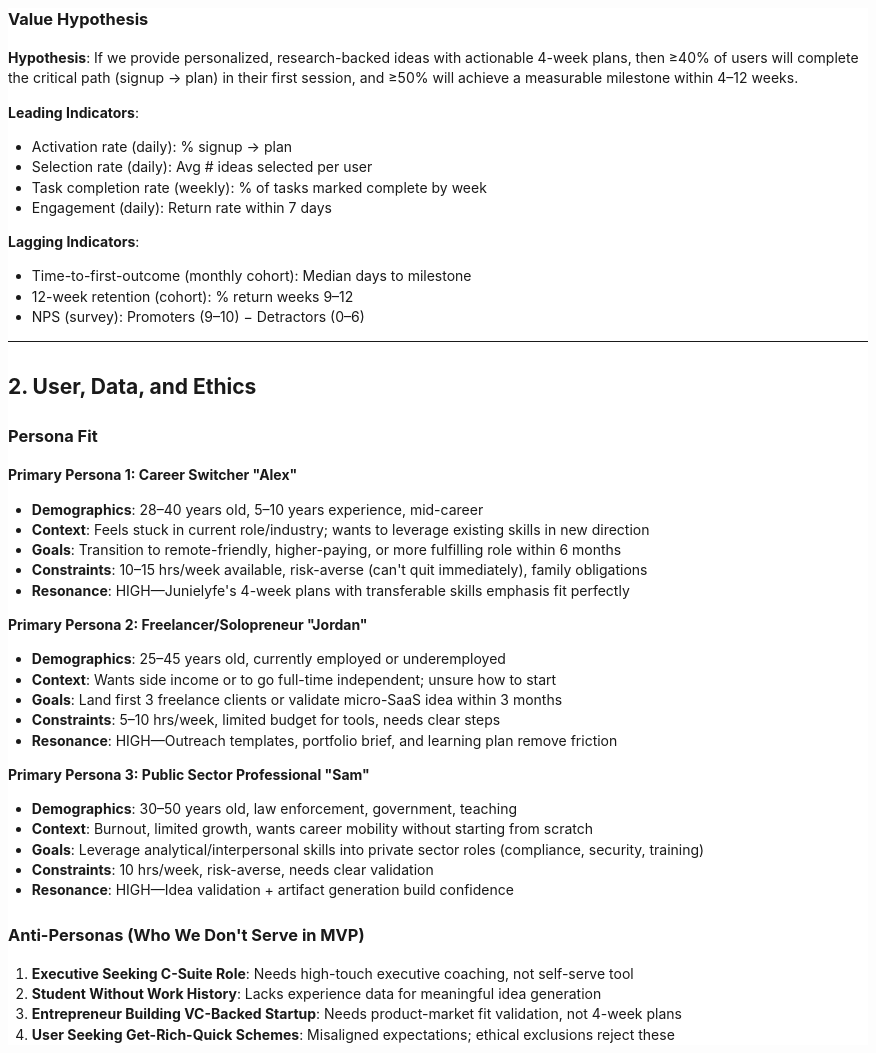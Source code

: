 ### Value Hypothesis

**Hypothesis**: If we provide personalized, research-backed ideas with actionable 4-week plans, then ≥40% of users will complete the critical path (signup → plan) in their first session, and ≥50% will achieve a measurable milestone within 4–12 weeks.

**Leading Indicators**:
- Activation rate (daily): % signup → plan
- Selection rate (daily): Avg # ideas selected per user
- Task completion rate (weekly): % of tasks marked complete by week
- Engagement (daily): Return rate within 7 days

**Lagging Indicators**:
- Time-to-first-outcome (monthly cohort): Median days to milestone
- 12-week retention (cohort): % return weeks 9–12
- NPS (survey): Promoters (9–10) − Detractors (0–6)

---

## 2. User, Data, and Ethics

### Persona Fit

**Primary Persona 1: Career Switcher "Alex"**
- **Demographics**: 28–40 years old, 5–10 years experience, mid-career
- **Context**: Feels stuck in current role/industry; wants to leverage existing skills in new direction
- **Goals**: Transition to remote-friendly, higher-paying, or more fulfilling role within 6 months
- **Constraints**: 10–15 hrs/week available, risk-averse (can't quit immediately), family obligations
- **Resonance**: HIGH—Junielyfe's 4-week plans with transferable skills emphasis fit perfectly

**Primary Persona 2: Freelancer/Solopreneur "Jordan"**
- **Demographics**: 25–45 years old, currently employed or underemployed
- **Context**: Wants side income or to go full-time independent; unsure how to start
- **Goals**: Land first 3 freelance clients or validate micro-SaaS idea within 3 months
- **Constraints**: 5–10 hrs/week, limited budget for tools, needs clear steps
- **Resonance**: HIGH—Outreach templates, portfolio brief, and learning plan remove friction

**Primary Persona 3: Public Sector Professional "Sam"**
- **Demographics**: 30–50 years old, law enforcement, government, teaching
- **Context**: Burnout, limited growth, wants career mobility without starting from scratch
- **Goals**: Leverage analytical/interpersonal skills into private sector roles (compliance, security, training)
- **Constraints**: 10 hrs/week, risk-averse, needs clear validation
- **Resonance**: HIGH—Idea validation + artifact generation build confidence

### Anti-Personas (Who We Don't Serve in MVP)

1. **Executive Seeking C-Suite Role**: Needs high-touch executive coaching, not self-serve tool
2. **Student Without Work History**: Lacks experience data for meaningful idea generation
3. **Entrepreneur Building VC-Backed Startup**: Needs product-market fit validation, not 4-week plans
4. **User Seeking Get-Rich-Quick Schemes**: Misaligned expectations; ethical exclusions reject these
